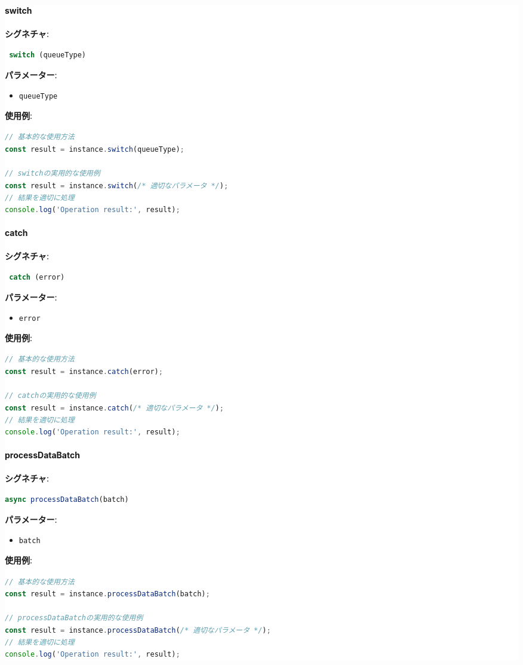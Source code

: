 #### switch

**シグネチャ**:
```javascript
 switch (queueType)
```

**パラメーター**:
- `queueType`

**使用例**:
```javascript
// 基本的な使用方法
const result = instance.switch(queueType);

// switchの実用的な使用例
const result = instance.switch(/* 適切なパラメータ */);
// 結果を適切に処理
console.log('Operation result:', result);
```

#### catch

**シグネチャ**:
```javascript
 catch (error)
```

**パラメーター**:
- `error`

**使用例**:
```javascript
// 基本的な使用方法
const result = instance.catch(error);

// catchの実用的な使用例
const result = instance.catch(/* 適切なパラメータ */);
// 結果を適切に処理
console.log('Operation result:', result);
```

#### processDataBatch

**シグネチャ**:
```javascript
async processDataBatch(batch)
```

**パラメーター**:
- `batch`

**使用例**:
```javascript
// 基本的な使用方法
const result = instance.processDataBatch(batch);

// processDataBatchの実用的な使用例
const result = instance.processDataBatch(/* 適切なパラメータ */);
// 結果を適切に処理
console.log('Operation result:', result);
```
